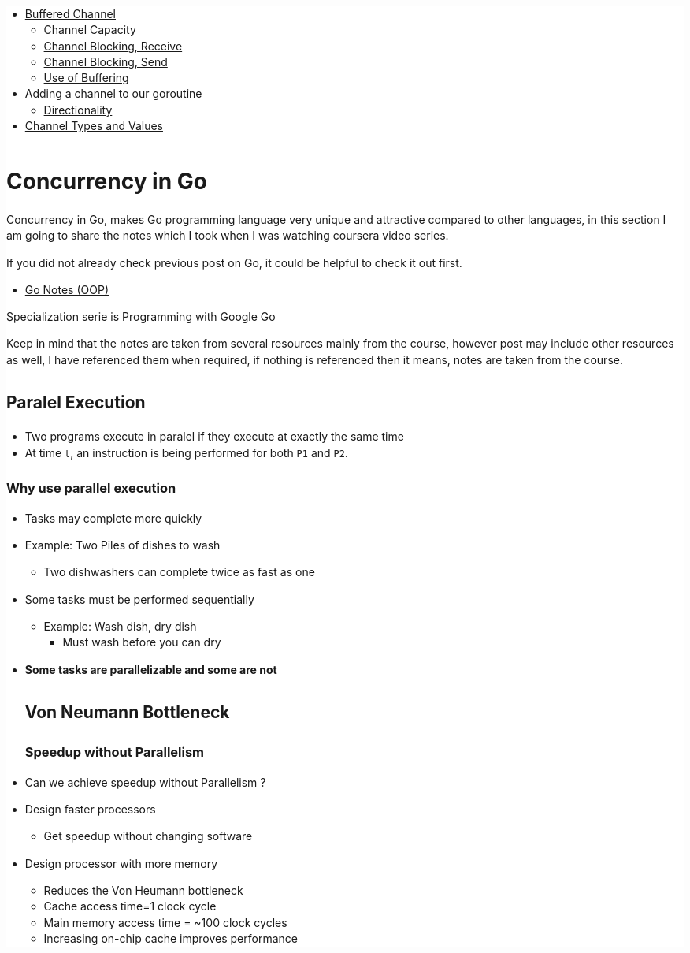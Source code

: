   - [Buffered Channel](#buffered-channel)
    - [Channel Capacity](#channel-capacity)
    - [Channel Blocking, Receive](#channel-blocking-receive)
    - [Channel Blocking, Send](#channel-blocking-send)
    - [Use of Buffering](#use-of-buffering)
  - [Adding a channel to our goroutine](#adding-a-channel-to-our-goroutine)
    - [Directionality](#directionality)
  - [Channel Types and Values](#channel-types-and-values)
  

# Concurrency in Go 

Concurrency in Go, makes Go programming language very unique and attractive compared to other languages, in this section I am going to share the notes which I took when I was watching coursera video series. 

If you did not already check previous post on Go, it could be helpful to check it out first. 
- [Go Notes (OOP)](/go-notes/) 

Specialization serie is [Programming with Google Go](https://www.coursera.org/specializations/google-golang)
<br>

Keep in mind that the notes are taken from several resources mainly from the course, however post may include other resources as well, I have referenced them when required, if nothing is referenced then it means, notes are taken from the course. 

## Paralel Execution 

- Two programs execute in paralel if they execute at exactly the same time 
- At time `t`, an instruction is being performed for both `P1` and `P2`. 

### Why use parallel execution

- Tasks may complete more quickly 
- Example: Two Piles of dishes to wash 
  - Two dishwashers can complete twice as fast as one 
- Some tasks must be performed sequentially 
  - Example: Wash dish, dry dish 
    - Must wash before you can dry 
- __Some tasks are parallelizable and some are not__
  
  ## Von Neumann Bottleneck 

  ### Speedup without Parallelism

  
- Can we achieve speedup without Parallelism ?
- Design faster processors
  - Get speedup without changing software 
- Design processor with more memory
  - Reduces the Von Heumann bottleneck 
  - Cache access time=1 clock cycle 
  - Main memory access time = ~100 clock cycles 
  - Increasing on-chip cache improves performance
